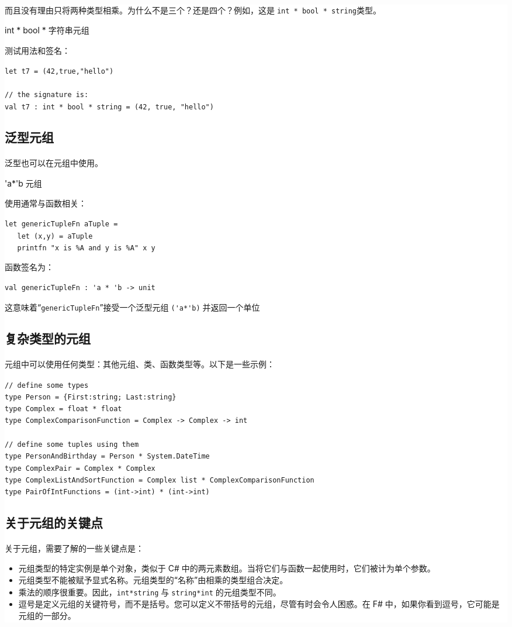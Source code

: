 而且没有理由只将两种类型相乘。为什么不是三个？还是四个？例如，这是 `int * bool * string`类型。

int * bool * 字符串元组

测试用法和签名：

```F#
let t7 = (42,true,"hello")

// the signature is:
val t7 : int * bool * string = (42, true, "hello")
```

## 泛型元组

泛型也可以在元组中使用。

'a*'b 元组

使用通常与函数相关：

```F#
let genericTupleFn aTuple =
   let (x,y) = aTuple
   printfn "x is %A and y is %A" x y
```

函数签名为：

```F#
val genericTupleFn : 'a * 'b -> unit
```

这意味着“`genericTupleFn`”接受一个泛型元组 `('a*'b)` 并返回一个单位

## 复杂类型的元组

元组中可以使用任何类型：其他元组、类、函数类型等。以下是一些示例：

```F#
// define some types
type Person = {First:string; Last:string}
type Complex = float * float
type ComplexComparisonFunction = Complex -> Complex -> int

// define some tuples using them
type PersonAndBirthday = Person * System.DateTime
type ComplexPair = Complex * Complex
type ComplexListAndSortFunction = Complex list * ComplexComparisonFunction
type PairOfIntFunctions = (int->int) * (int->int)
```

## 关于元组的关键点

关于元组，需要了解的一些关键点是：

- 元组类型的特定实例是单个对象，类似于 C# 中的两元素数组。当将它们与函数一起使用时，它们被计为单个参数。
- 元组类型不能被赋予显式名称。元组类型的“名称”由相乘的类型组合决定。
- 乘法的顺序很重要。因此，`int*string` 与 `string*int` 的元组类型不同。
- 逗号是定义元组的关键符号，而不是括号。您可以定义不带括号的元组，尽管有时会令人困惑。在 F# 中，如果你看到逗号，它可能是元组的一部分。
